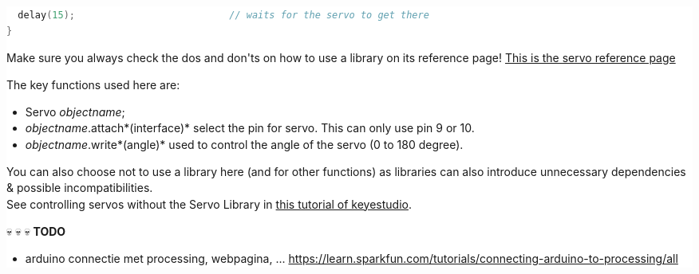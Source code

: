 ```c++
  delay(15);                           // waits for the servo to get there
}
```
Make sure you always check the dos and don'ts on how to use a library on its reference page! [This is the servo reference page](https://www.arduino.cc/en/reference/servo)

The key functions used here are:
- Servo *objectname*;
- *objectname*.attach*(interface)* select the pin for servo. This can only use pin 9 or 10.
- *objectname*.write*(angle)* used to control the angle of the servo (0 to 180 degree).

You can also choose not to use a library here (and for other functions) as libraries can also introduce unnecessary dependencies & possible incompatibilities.  
See controlling servos without the Servo Library in [this tutorial of keyestudio](https://wiki.keyestudio.com/Ks0194_keyestudio_Micro_Servo).

:skull: :skull: :skull:
**TODO**  
- arduino connectie met processing, webpagina, ...
https://learn.sparkfun.com/tutorials/connecting-arduino-to-processing/all
